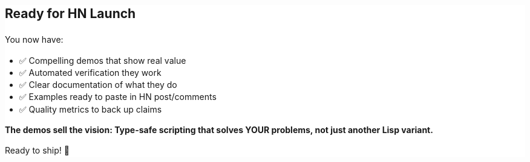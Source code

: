 ## Ready for HN Launch

You now have:
- ✅ Compelling demos that show real value
- ✅ Automated verification they work
- ✅ Clear documentation of what they do
- ✅ Examples ready to paste in HN post/comments
- ✅ Quality metrics to back up claims

**The demos sell the vision: Type-safe scripting that solves YOUR problems, not just another Lisp variant.**

Ready to ship! 🚀

